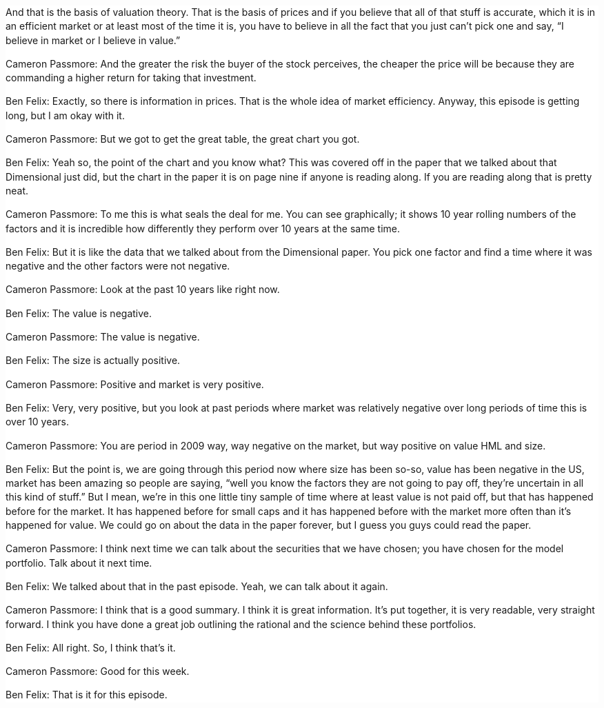 And that is the basis of valuation theory. That is the basis of prices and if you believe that all of that stuff is accurate, which it is in an efficient market or at least most of the time it is, you have to believe in all the fact that you just can’t pick one and say, “I believe in market or I believe in value.”

Cameron Passmore: And the greater the risk the buyer of the stock perceives, the cheaper the price will be because they are commanding a higher return for taking that investment. 

Ben Felix: Exactly, so there is information in prices. That is the whole idea of market efficiency. Anyway, this episode is getting long, but I am okay with it. 

Cameron Passmore: But we got to get the great table, the great chart you got. 

Ben Felix: Yeah so, the point of the chart and you know what? This was covered off in the paper that we talked about that Dimensional just did, but the chart in the paper it is on page nine if anyone is reading along. If you are reading along that is pretty neat.

Cameron Passmore: To me this is what seals the deal for me. You can see graphically; it shows 10 year rolling numbers of the factors and it is incredible how differently they perform over 10 years at the same time. 

Ben Felix: But it is like the data that we talked about from the Dimensional paper. You pick one factor and find a time where it was negative and the other factors were not negative. 

Cameron Passmore: Look at the past 10 years like right now. 

Ben Felix: The value is negative. 

Cameron Passmore: The value is negative. 

Ben Felix: The size is actually positive. 

Cameron Passmore: Positive and market is very positive.

Ben Felix: Very, very positive, but you look at past periods where market was relatively negative over long periods of time this is over 10 years. 

Cameron Passmore: You are period in 2009 way, way negative on the market, but way positive on value HML and size.

Ben Felix: But the point is, we are going through this period now where size has been so-so, value has been negative in the US, market has been amazing so people are saying, “well you know the factors they are not going to pay off, they’re uncertain in all this kind of stuff.” But I mean, we’re in this one little tiny sample of time where at least value is not paid off, but that has happened before for the market. It has happened before for small caps and it has happened before with the market more often than it’s happened for value. We could go on about the data in the paper forever, but I guess you guys could read the paper. 

Cameron Passmore: I think next time we can talk about the securities that we have chosen; you have chosen for the model portfolio. Talk about it next time. 

Ben Felix: We talked about that in the past episode. Yeah, we can talk about it again.

Cameron Passmore: I think that is a good summary. I think it is great information. It’s put together, it is very readable, very straight forward. I think you have done a great job outlining the rational and the science behind these portfolios. 

Ben Felix: All right. So, I think that’s it.

Cameron Passmore: Good for this week. 

Ben Felix: That is it for this episode.